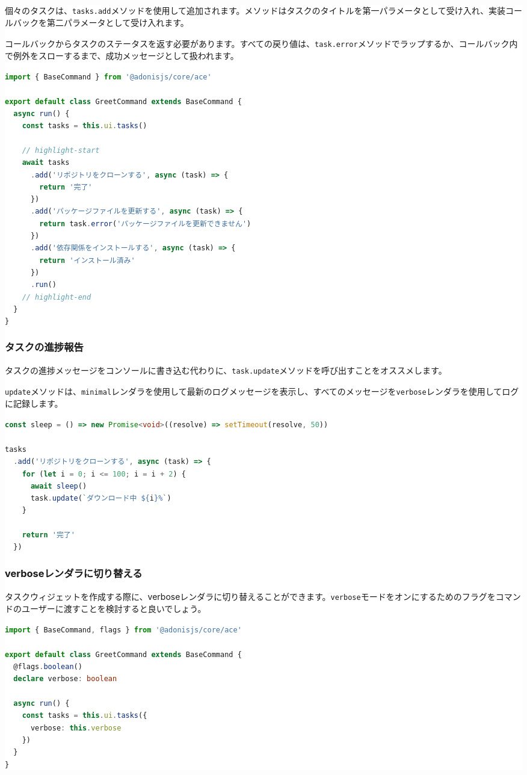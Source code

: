 個々のタスクは、`tasks.add`メソッドを使用して追加されます。メソッドはタスクのタイトルを第一パラメータとして受け入れ、実装コールバックを第二パラメータとして受け入れます。

コールバックからタスクのステータスを返す必要があります。すべての戻り値は、`task.error`メソッドでラップするか、コールバック内で例外をスローするまで、成功メッセージとして扱われます。

```ts
import { BaseCommand } from '@adonisjs/core/ace'

export default class GreetCommand extends BaseCommand {
  async run() {
    const tasks = this.ui.tasks()

    // highlight-start
    await tasks
      .add('リポジトリをクローンする', async (task) => {
        return '完了'
      })
      .add('パッケージファイルを更新する', async (task) => {
        return task.error('パッケージファイルを更新できません')
      })
      .add('依存関係をインストールする', async (task) => {
        return 'インストール済み'
      })
      .run()
    // highlight-end
  }
}
```

### タスクの進捗報告

タスクの進捗メッセージをコンソールに書き込む代わりに、`task.update`メソッドを呼び出すことをオススメします。

`update`メソッドは、`minimal`レンダラを使用して最新のログメッセージを表示し、すべてのメッセージを`verbose`レンダラを使用してログに記録します。

```ts
const sleep = () => new Promise<void>((resolve) => setTimeout(resolve, 50))

tasks
  .add('リポジトリをクローンする', async (task) => {
    for (let i = 0; i <= 100; i = i + 2) {
      await sleep()
      task.update(`ダウンロード中 ${i}%`)
    }

    return '完了'
  })
```

### verboseレンダラに切り替える

タスクウィジェットを作成する際に、verboseレンダラに切り替えることができます。`verbose`モードをオンにするためのフラグをコマンドのユーザーに渡すことを検討すると良いでしょう。

```ts
import { BaseCommand, flags } from '@adonisjs/core/ace'

export default class GreetCommand extends BaseCommand {
  @flags.boolean()
  declare verbose: boolean

  async run() {
    const tasks = this.ui.tasks({
      verbose: this.verbose
    })
  }
}
```
